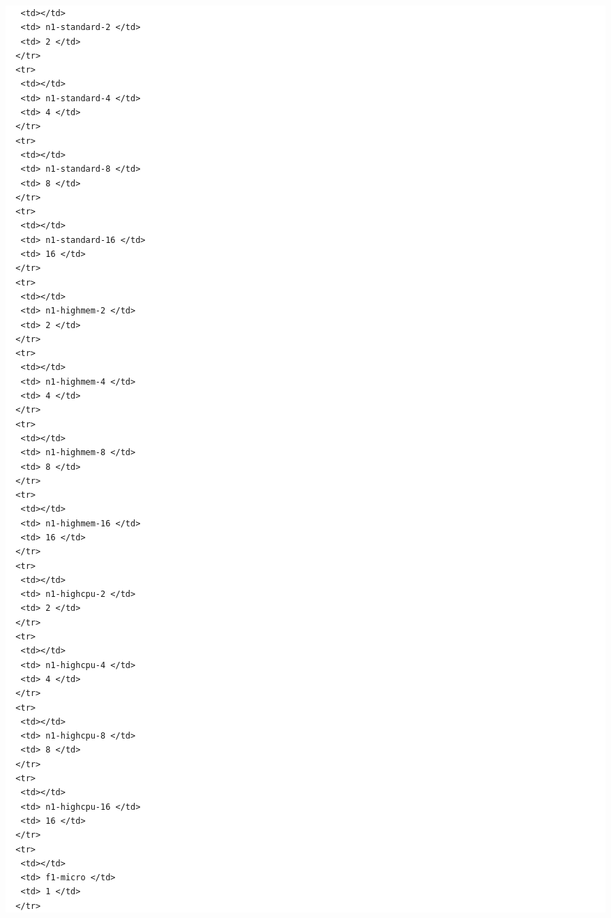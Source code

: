        <td></td> 
       <td> n1-standard-2 </td> 
       <td> 2 </td> 
      </tr> 
      <tr> 
       <td></td> 
       <td> n1-standard-4 </td> 
       <td> 4 </td> 
      </tr> 
      <tr> 
       <td></td> 
       <td> n1-standard-8 </td> 
       <td> 8 </td> 
      </tr> 
      <tr> 
       <td></td> 
       <td> n1-standard-16 </td> 
       <td> 16 </td> 
      </tr> 
      <tr> 
       <td></td> 
       <td> n1-highmem-2 </td> 
       <td> 2 </td> 
      </tr> 
      <tr> 
       <td></td> 
       <td> n1-highmem-4 </td> 
       <td> 4 </td> 
      </tr> 
      <tr> 
       <td></td> 
       <td> n1-highmem-8 </td> 
       <td> 8 </td> 
      </tr> 
      <tr> 
       <td></td> 
       <td> n1-highmem-16 </td> 
       <td> 16 </td> 
      </tr> 
      <tr> 
       <td></td> 
       <td> n1-highcpu-2 </td> 
       <td> 2 </td> 
      </tr> 
      <tr> 
       <td></td> 
       <td> n1-highcpu-4 </td> 
       <td> 4 </td> 
      </tr> 
      <tr> 
       <td></td> 
       <td> n1-highcpu-8 </td> 
       <td> 8 </td> 
      </tr> 
      <tr> 
       <td></td> 
       <td> n1-highcpu-16 </td> 
       <td> 16 </td> 
      </tr> 
      <tr> 
       <td></td> 
       <td> f1-micro </td> 
       <td> 1 </td> 
      </tr> 
